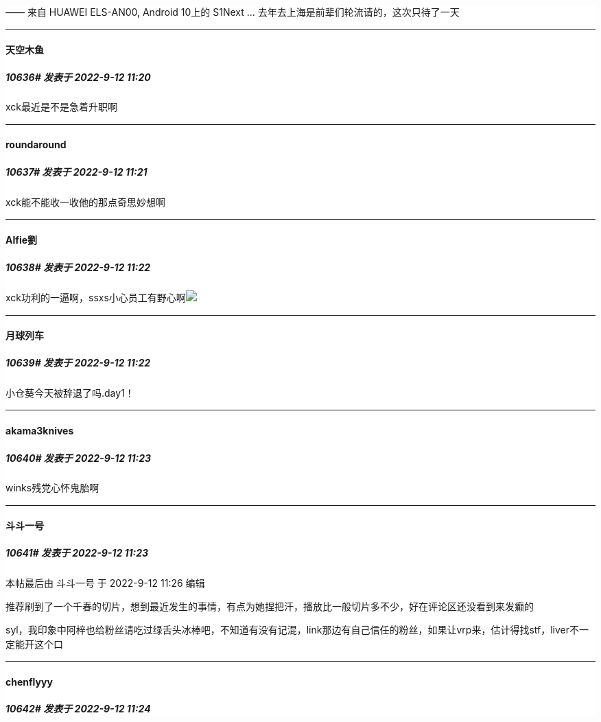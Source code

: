 —— 来自 HUAWEI ELS-AN00, Android 10上的 S1Next ...</blockquote>
去年去上海是前辈们轮流请的，这次只待了一天

*****

####  天空木鱼  
##### 10636#       发表于 2022-9-12 11:20

xck最近是不是急着升职啊

*****

####  roundaround  
##### 10637#       发表于 2022-9-12 11:21

xck能不能收一收他的那点奇思妙想啊



*****

####  Alfie劉  
##### 10638#       发表于 2022-9-12 11:22

xck功利的一逼啊，ssxs小心员工有野心啊<img src="https://static.saraba1st.com/image/smiley/face2017/037.png" referrerpolicy="no-referrer">

*****

####  月球列车  
##### 10639#       发表于 2022-9-12 11:22

小仓葵今天被辞退了吗.day1！

*****

####  akama3knives  
##### 10640#       发表于 2022-9-12 11:23

winks残党心怀鬼胎啊

*****

####  斗斗一号  
##### 10641#       发表于 2022-9-12 11:23

 本帖最后由 斗斗一号 于 2022-9-12 11:26 编辑 

推荐刷到了一个千春的切片，想到最近发生的事情，有点为她捏把汗，播放比一般切片多不少，好在评论区还没看到来发癫的

syl，我印象中阿梓也给粉丝请吃过绿舌头冰棒吧，不知道有没有记混，link那边有自己信任的粉丝，如果让vrp来，估计得找stf，liver不一定能开这个口

*****

####  chenflyyy  
##### 10642#       发表于 2022-9-12 11:24
